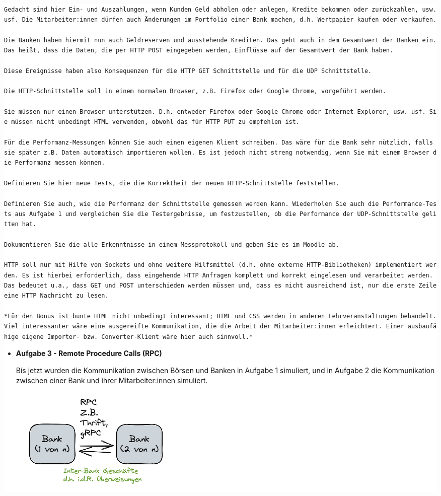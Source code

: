     Gedacht sind hier Ein- und Auszahlungen, wenn Kunden Geld abholen oder anlegen, Kredite bekommen oder zurückzahlen, usw. usf. Die Mitarbeiter:innen dürfen auch Änderungen im Portfolio einer Bank machen, d.h. Wertpapier kaufen oder verkaufen.
    
    Die Banken haben hiermit nun auch Geldreserven und ausstehende Krediten. Das geht auch in dem Gesamtwert der Banken ein. Das heißt, dass die Daten, die per HTTP POST eingegeben werden, Einflüsse auf der Gesamtwert der Bank haben. 
    
    Diese Ereignisse haben also Konsequenzen für die HTTP GET Schnittstelle und für die UDP Schnittstelle.
    
    Die HTTP-Schnittstelle soll in einem normalen Browser, z.B. Firefox oder Google Chrome, vorgeführt werden.  
    
    Sie müssen nur einen Browser unterstützen. D.h. entweder Firefox oder Google Chrome oder Internet Explorer, usw. usf. Sie müssen nicht unbedingt HTML verwenden, obwohl das für HTTP PUT zu empfehlen ist.
    
    Für die Performanz-Messungen können Sie auch einen eigenen Klient schreiben. Das wäre für die Bank sehr nützlich, falls sie später z.B. Daten automatisch importieren wollen. Es ist jedoch nicht streng notwendig, wenn Sie mit einem Browser die Performanz messen können.
    
    Definieren Sie hier neue Tests, die die Korrektheit der neuen HTTP-Schnittstelle feststellen. 
    
    Definieren Sie auch, wie die Performanz der Schnittstelle gemessen werden kann. Wiederholen Sie auch die Performance-Tests aus Aufgabe 1 und vergleichen Sie die Testergebnisse, um festzustellen, ob die Performance der UDP-Schnittstelle gelitten hat.
    
    Dokumentieren Sie die alle Erkenntnisse in einem Messprotokoll und geben Sie es im Moodle ab.
    
    HTTP soll nur mit Hilfe von Sockets und ohne weitere Hilfsmittel (d.h. ohne externe HTTP-Bibliotheken) implementiert werden. Es ist hierbei erforderlich, dass eingehende HTTP Anfragen komplett und korrekt eingelesen und verarbeitet werden. Das bedeutet u.a., dass GET und POST unterschieden werden müssen und, dass es nicht ausreichend ist, nur die erste Zeile eine HTTP Nachricht zu lesen.
    
    *Für den Bonus ist bunte HTML nicht unbedingt interessant; HTML und CSS werden in anderen Lehrveranstaltungen behandelt. Viel interessanter wäre eine ausgereifte Kommunikation, die die Arbeit der Mitarbeiter:innen erleichtert. Einer ausbaufähige eigene Importer- bzw. Converter-Klient wäre hier auch sinnvoll.*
    
- **Aufgabe 3 - Remote Procedure Calls (RPC)**
    
    Bis jetzt wurden die Kommunikation zwischen Börsen und Banken in Aufgabe 1 simuliert, und in Aufgabe 2 die Kommunikation zwischen einer Bank und ihrer Mitarbeiter:innen simuliert. 
    
    ![Aufgabe 3: (Remote Procedure Calls (RPC)).](./pictures/A3.png)
    
